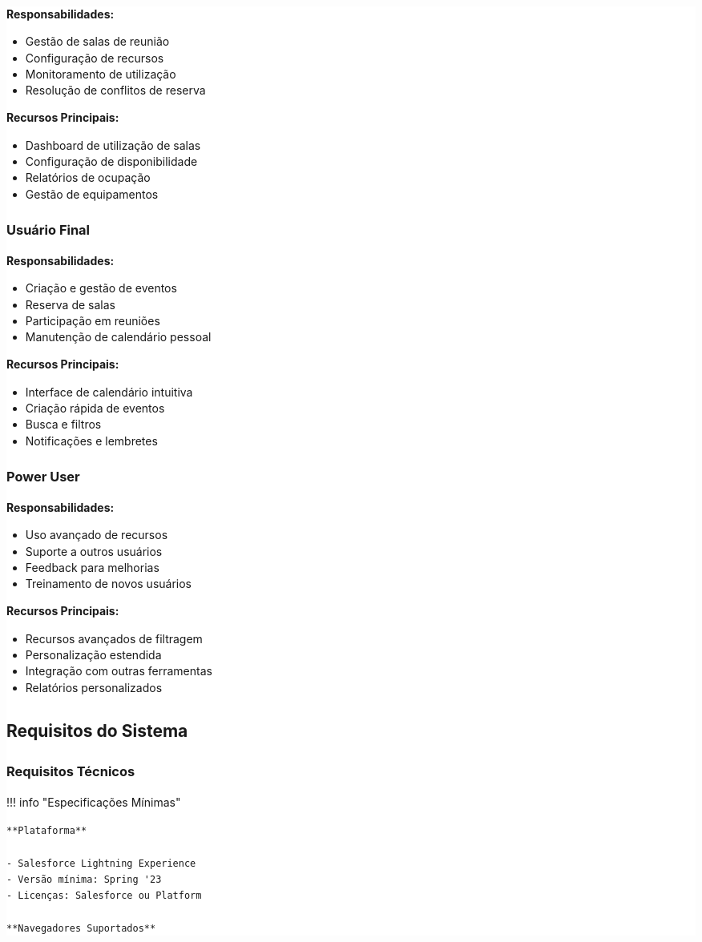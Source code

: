 **Responsabilidades:**
- Gestão de salas de reunião
- Configuração de recursos
- Monitoramento de utilização
- Resolução de conflitos de reserva

**Recursos Principais:**
- Dashboard de utilização de salas
- Configuração de disponibilidade
- Relatórios de ocupação
- Gestão de equipamentos

### Usuário Final

**Responsabilidades:**
- Criação e gestão de eventos
- Reserva de salas
- Participação em reuniões
- Manutenção de calendário pessoal

**Recursos Principais:**
- Interface de calendário intuitiva
- Criação rápida de eventos
- Busca e filtros
- Notificações e lembretes

### Power User

**Responsabilidades:**
- Uso avançado de recursos
- Suporte a outros usuários
- Feedback para melhorias
- Treinamento de novos usuários

**Recursos Principais:**
- Recursos avançados de filtragem
- Personalização estendida
- Integração com outras ferramentas
- Relatórios personalizados

## Requisitos do Sistema

### Requisitos Técnicos

!!! info "Especificações Mínimas"
    
    **Plataforma**
    
    - Salesforce Lightning Experience
    - Versão mínima: Spring '23
    - Licenças: Salesforce ou Platform
    
    **Navegadores Suportados**
    